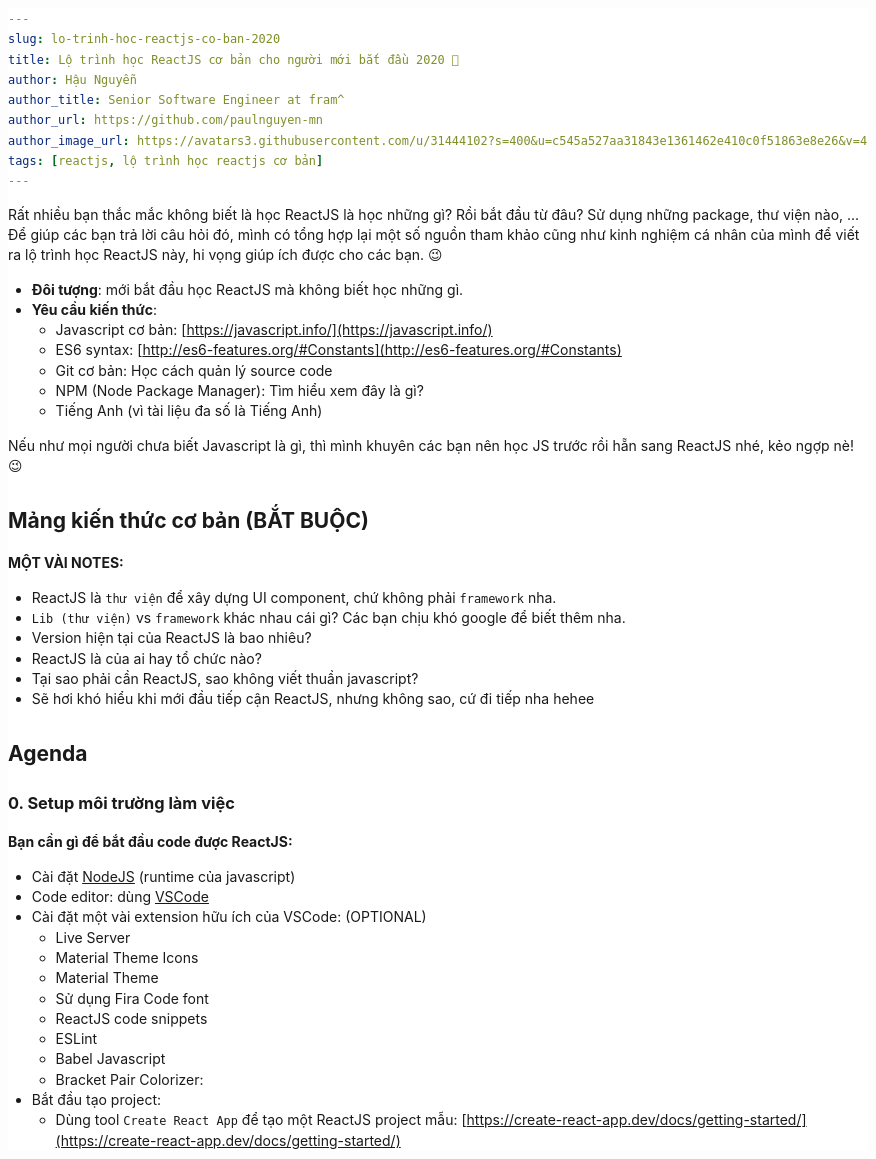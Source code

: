 ```yaml
---
slug: lo-trinh-hoc-reactjs-co-ban-2020
title: Lộ trình học ReactJS cơ bản cho người mới bắt đầu 2020 🥰
author: Hậu Nguyễn
author_title: Senior Software Engineer at fram^
author_url: https://github.com/paulnguyen-mn
author_image_url: https://avatars3.githubusercontent.com/u/31444102?s=400&u=c545a527aa31843e1361462e410c0f51863e8e26&v=4
tags: [reactjs, lộ trình học reactjs cơ bản]
---
```


Rất nhiều bạn thắc mắc không biết là học ReactJS là học những gì? Rồi bắt đầu từ đâu? Sử dụng những package, thư viện nào, ... Để giúp các bạn trả lời câu hỏi đó, mình có tổng hợp lại một số nguồn tham khảo cũng như kinh nghiệm cá nhân của mình để viết ra lộ trình học ReactJS này, hi vọng giúp ích được cho các bạn. 😉



-   **Đôi tượng**: mới bắt đầu học ReactJS mà không biết học những gì.
-   **Yêu cầu kiến thức**:
    -   Javascript cơ bản: [https://javascript.info/](https://javascript.info/)
    -   ES6 syntax: [http://es6-features.org/#Constants](http://es6-features.org/#Constants)
    -   Git cơ bản: Học cách quản lý source code
    -   NPM (Node Package Manager): Tìm hiểu xem đây là gì?
    -   Tiếng Anh (vì tài liệu đa số là Tiếng Anh)

Nếu như mọi người chưa biết Javascript là gì, thì mình khuyên các bạn nên học JS trước rồi hẵn sang ReactJS nhé, kẻo ngợp nè! 😉

## Mảng kiến thức cơ bản (BẮT BUỘC)

**MỘT VÀI NOTES:**

-   ReactJS là `thư viện` để xây dựng UI component, chứ không phải `framework` nha.
-   `Lib (thư viện)` vs `framework` khác nhau cái gì? Các bạn chịu khó google để biết thêm nha.
-   Version hiện tại của ReactJS là bao nhiêu?
-   ReactJS là của ai hay tổ chức nào?
-   Tại sao phải cần ReactJS, sao không viết thuần javascript?
-   Sẽ hơi khó hiểu khi mới đầu tiếp cận ReactJS, nhưng không sao, cứ đi tiếp nha hehee

## Agenda

### 0. Setup môi trường làm việc

**Bạn cần gì để bắt đầu code được ReactJS:**

-   Cài đặt [NodeJS](https://nodejs.org/en/) (runtime của javascript)
-   Code editor: dùng [VSCode](https://code.visualstudio.com/)
-   Cài đặt một vài extension hữu ích của VSCode: (OPTIONAL)
    -   Live Server
    -   Material Theme Icons
    -   Material Theme
    -   Sử dụng Fira Code font
    -   ReactJS code snippets
    -   ESLint
    -   Babel Javascript
    -   Bracket Pair Colorizer:
-   Bắt đầu tạo project:
    -   Dùng tool `Create React App` để tạo một ReactJS project mẫu: [https://create-react-app.dev/docs/getting-started/](https://create-react-app.dev/docs/getting-started/)
